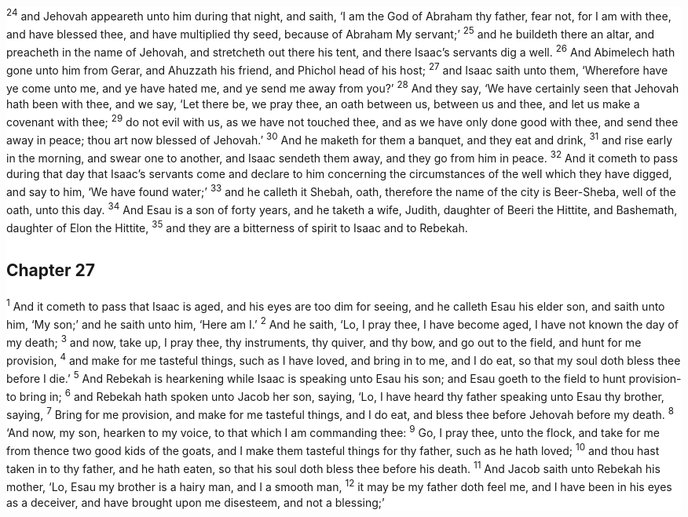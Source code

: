 <sup>24</sup> and Jehovah appeareth unto him during that night, and saith, ‘I am the God of Abraham thy father, fear not, for I am with thee, and have blessed thee, and have multiplied thy seed, because of Abraham My servant;’
<sup>25</sup> and he buildeth there an altar, and preacheth in the name of Jehovah, and stretcheth out there his tent, and there Isaac’s servants dig a well.
<sup>26</sup> And Abimelech hath gone unto him from Gerar, and Ahuzzath his friend, and Phichol head of his host;
<sup>27</sup> and Isaac saith unto them, ‘Wherefore have ye come unto me, and ye have hated me, and ye send me away from you?’
<sup>28</sup> And they say, ‘We have certainly seen that Jehovah hath been with thee, and we say, ‘Let there be, we pray thee, an oath between us, between us and thee, and let us make a covenant with thee;
<sup>29</sup> do not evil with us, as we have not touched thee, and as we have only done good with thee, and send thee away in peace; thou art now blessed of Jehovah.’
<sup>30</sup> And he maketh for them a banquet, and they eat and drink,
<sup>31</sup> and rise early in the morning, and swear one to another, and Isaac sendeth them away, and they go from him in peace.
<sup>32</sup> And it cometh to pass during that day that Isaac’s servants come and declare to him concerning the circumstances of the well which they have digged, and say to him, ‘We have found water;’
<sup>33</sup> and he calleth it Shebah, oath, therefore the name of the city is Beer-Sheba, well of the oath, unto this day.
<sup>34</sup> And Esau is a son of forty years, and he taketh a wife, Judith, daughter of Beeri the Hittite, and Bashemath, daughter of Elon the Hittite,
<sup>35</sup> and they are a bitterness of spirit to Isaac and to Rebekah.
## Chapter 27

<sup>1</sup> And it cometh to pass that Isaac is aged, and his eyes are too dim for seeing, and he calleth Esau his elder son, and saith unto him, ‘My son;’ and he saith unto him, ‘Here am I.’
<sup>2</sup> And he saith, ‘Lo, I pray thee, I have become aged, I have not known the day of my death;
<sup>3</sup> and now, take up, I pray thee, thy instruments, thy quiver, and thy bow, and go out to the field, and hunt for me provision,
<sup>4</sup> and make for me tasteful things, such as I have loved, and bring in to me, and I do eat, so that my soul doth bless thee before I die.’
<sup>5</sup> And Rebekah is hearkening while Isaac is speaking unto Esau his son; and Esau goeth to the field to hunt provision-to bring in;
<sup>6</sup> and Rebekah hath spoken unto Jacob her son, saying, ‘Lo, I have heard thy father speaking unto Esau thy brother, saying,
<sup>7</sup> Bring for me provision, and make for me tasteful things, and I do eat, and bless thee before Jehovah before my death.
<sup>8</sup> ‘And now, my son, hearken to my voice, to that which I am commanding thee:
<sup>9</sup> Go, I pray thee, unto the flock, and take for me from thence two good kids of the goats, and I make them tasteful things for thy father, such as he hath loved;
<sup>10</sup> and thou hast taken in to thy father, and he hath eaten, so that his soul doth bless thee before his death.
<sup>11</sup> And Jacob saith unto Rebekah his mother, ‘Lo, Esau my brother is a hairy man, and I a smooth man,
<sup>12</sup> it may be my father doth feel me, and I have been in his eyes as a deceiver, and have brought upon me disesteem, and not a blessing;’

